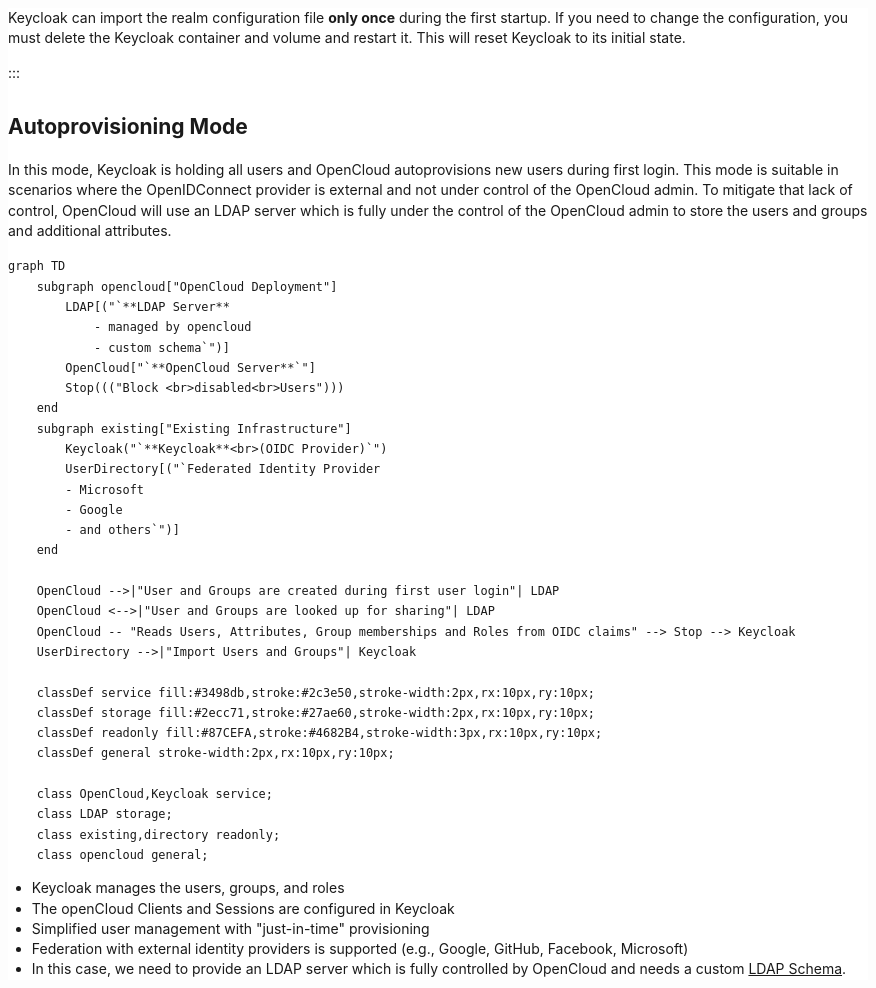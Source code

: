 Keycloak can import the realm configuration file **only once** during the first startup. If you need to change the
configuration, you must delete the Keycloak container and volume and restart it. This will reset Keycloak to its initial
state.

:::

## Autoprovisioning Mode

In this mode, Keycloak is holding all users and OpenCloud autoprovisions new users during first login. This mode is
suitable in scenarios where the OpenIDConnect provider is external and not under control of the OpenCloud admin. To
mitigate that lack of control, OpenCloud will use an LDAP server which is fully under the control of the OpenCloud admin
to store the users and groups and additional attributes.

```mermaid
graph TD
    subgraph opencloud["OpenCloud Deployment"]
        LDAP[("`**LDAP Server**
            - managed by opencloud
            - custom schema`")]
        OpenCloud["`**OpenCloud Server**`"]
        Stop((("Block <br>disabled<br>Users")))
    end
    subgraph existing["Existing Infrastructure"]
        Keycloak("`**Keycloak**<br>(OIDC Provider)`")
        UserDirectory[("`Federated Identity Provider
        - Microsoft
        - Google
        - and others`")]
    end

    OpenCloud -->|"User and Groups are created during first user login"| LDAP
    OpenCloud <-->|"User and Groups are looked up for sharing"| LDAP
    OpenCloud -- "Reads Users, Attributes, Group memberships and Roles from OIDC claims" --> Stop --> Keycloak
    UserDirectory -->|"Import Users and Groups"| Keycloak

    classDef service fill:#3498db,stroke:#2c3e50,stroke-width:2px,rx:10px,ry:10px;
    classDef storage fill:#2ecc71,stroke:#27ae60,stroke-width:2px,rx:10px,ry:10px;
    classDef readonly fill:#87CEFA,stroke:#4682B4,stroke-width:3px,rx:10px,ry:10px;
    classDef general stroke-width:2px,rx:10px,ry:10px;

    class OpenCloud,Keycloak service;
    class LDAP storage;
    class existing,directory readonly;
    class opencloud general;
```

- Keycloak manages the users, groups, and roles
- The openCloud Clients and Sessions are configured in Keycloak
- Simplified user management with "just-in-time" provisioning
- Federation with external identity providers is supported (e.g., Google, GitHub, Facebook, Microsoft)
- In this case, we need to provide an LDAP server which is fully controlled by OpenCloud and needs a custom
  [LDAP Schema](https://github.com/opencloud-eu/opencloud/blob/main/deployments/examples/shared/config/ldap/schemas/10_opencloud_schema.ldif).
